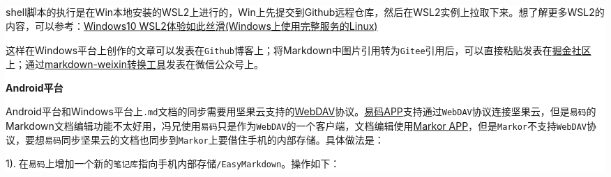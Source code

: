 shell脚本的执行是在Win本地安装的WSL2上进行的，Win上先提交到Github远程仓库，然后在WSL2实例上拉取下来。想了解更多WSL2的内容，可以参考：[Windows10 WSL2体验如此丝滑(Windows上使用完整服务的Linux)](https://fengmengzhao.github.io/2021/12/07/wsl-using-headache-problem-solving.html)

这样在Windows平台上创作的文章可以发表在`Github`博客上；将Markdown中图片引用转为`Gitee`引用后，可以直接粘贴发表在[掘金社区](https://juejin.cn/)上；通过[markdown-weixin转换工具](https://github.com/FengMengZhao/markdown-weixin.git)发表在微信公众号上。

**Android平台**

Android平台和Windows平台上`.md`文档的同步需要用坚果云支持的[WebDAV](https://en.m.wikipedia.org/wiki/WebDAV)协议。[易码APP](https://m.apkpure.com/cn/easymark%EF%BC%8Dpersonal-cloud-notes/me.tshine.easymark)支持通过`WebDAV`协议连接坚果云，但是`易码`的Markdown文档编辑功能不太好用，冯兄使用`易码`只是作为`WebDAV`的一个客户端，文档编辑使用[Markor APP](https://m.apkpure.com/markor-markdown-editor-todo-txt-notes-offline/net.gsantner.markor/amp)，但是`Markor`不支持`WebDAV`协议，要想`易码`同步坚果云的文档也同步到`Markor`上要借住手机的内部存储。具体做法是：

1). 在`易码`上增加一个新的`笔记库`指向手机内部存储`/EasyMarkdown`。操作如下：
